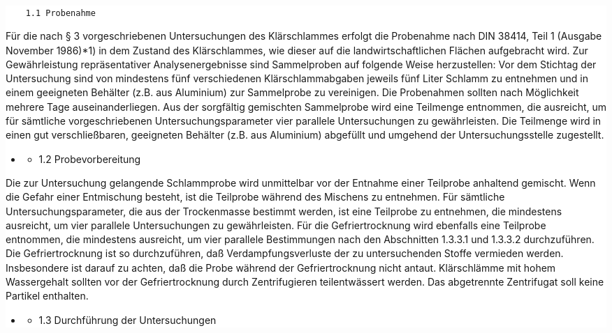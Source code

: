 
        1.1 Probenahme









Für die nach § 3 vorgeschriebenen Untersuchungen des Klärschlammes
erfolgt die Probenahme nach DIN 38414, Teil 1 (Ausgabe November
1986)\*1) in dem Zustand des Klärschlammes, wie dieser auf die
landwirtschaftlichen Flächen aufgebracht wird.
Zur Gewährleistung repräsentativer Analysenergebnisse sind
Sammelproben auf folgende Weise herzustellen:
Vor dem Stichtag der Untersuchung sind von mindestens fünf
verschiedenen Klärschlammabgaben jeweils fünf Liter Schlamm zu
entnehmen und in einem geeigneten Behälter (z.B. aus Aluminium) zur
Sammelprobe zu vereinigen. Die Probenahmen sollten nach Möglichkeit
mehrere Tage auseinanderliegen.
Aus der sorgfältig gemischten Sammelprobe wird eine Teilmenge
entnommen, die ausreicht, um für sämtliche vorgeschriebenen
Untersuchungsparameter vier parallele Untersuchungen zu gewährleisten.
Die Teilmenge wird in einen gut verschließbaren, geeigneten Behälter
(z.B. aus Aluminium) abgefüllt und umgehend der Untersuchungsstelle
zugestellt.

*
    *
        1.2 Probevorbereitung









Die zur Untersuchung gelangende Schlammprobe wird unmittelbar vor der
Entnahme einer Teilprobe anhaltend gemischt. Wenn die Gefahr einer
Entmischung besteht, ist die Teilprobe während des Mischens zu
entnehmen.
Für sämtliche Untersuchungsparameter, die aus der Trockenmasse
bestimmt werden, ist eine Teilprobe zu entnehmen, die mindestens
ausreicht, um vier parallele Untersuchungen zu gewährleisten.
Für die Gefriertrocknung wird ebenfalls eine Teilprobe entnommen, die
mindestens ausreicht, um vier parallele Bestimmungen nach den
Abschnitten 1.3.3.1 und 1.3.3.2 durchzuführen.
Die Gefriertrocknung ist so durchzuführen, daß Verdampfungsverluste
der zu untersuchenden Stoffe vermieden werden. Insbesondere ist darauf
zu achten, daß die Probe während der Gefriertrocknung nicht antaut.
Klärschlämme mit hohem Wassergehalt sollten vor der Gefriertrocknung
durch Zentrifugieren teilentwässert werden. Das abgetrennte
Zentrifugat soll keine Partikel enthalten.

*
    *
        1.3 Durchführung der Untersuchungen
